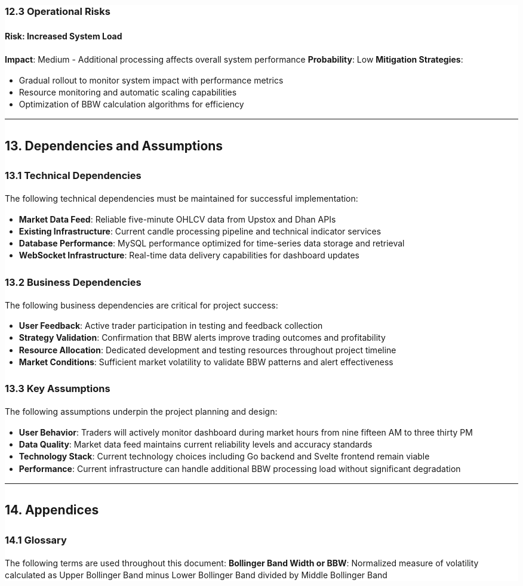 ### 12.3 Operational Risks

#### Risk: Increased System Load
**Impact**: Medium - Additional processing affects overall system performance
**Probability**: Low
**Mitigation Strategies**:
- Gradual rollout to monitor system impact with performance metrics
- Resource monitoring and automatic scaling capabilities
- Optimization of BBW calculation algorithms for efficiency

---

## 13. Dependencies and Assumptions

### 13.1 Technical Dependencies
The following technical dependencies must be maintained for successful implementation:

- **Market Data Feed**: Reliable five-minute OHLCV data from Upstox and Dhan APIs
- **Existing Infrastructure**: Current candle processing pipeline and technical indicator services
- **Database Performance**: MySQL performance optimized for time-series data storage and retrieval
- **WebSocket Infrastructure**: Real-time data delivery capabilities for dashboard updates

### 13.2 Business Dependencies
The following business dependencies are critical for project success:

- **User Feedback**: Active trader participation in testing and feedback collection
- **Strategy Validation**: Confirmation that BBW alerts improve trading outcomes and profitability
- **Resource Allocation**: Dedicated development and testing resources throughout project timeline
- **Market Conditions**: Sufficient market volatility to validate BBW patterns and alert effectiveness

### 13.3 Key Assumptions
The following assumptions underpin the project planning and design:

- **User Behavior**: Traders will actively monitor dashboard during market hours from nine fifteen AM to three thirty PM
- **Data Quality**: Market data feed maintains current reliability levels and accuracy standards
- **Technology Stack**: Current technology choices including Go backend and Svelte frontend remain viable
- **Performance**: Current infrastructure can handle additional BBW processing load without significant degradation

---

## 14. Appendices

### 14.1 Glossary

The following terms are used throughout this document:
**Bollinger Band Width or BBW**: Normalized measure of volatility calculated as Upper Bollinger Band minus Lower Bollinger Band divided by Middle Bollinger Band
